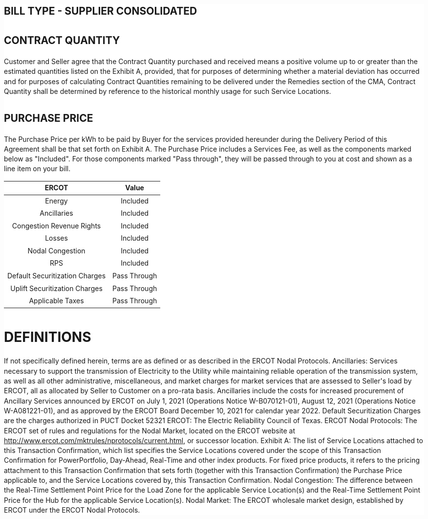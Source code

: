 ## BILL TYPE - SUPPLIER CONSOLIDATED

## CONTRACT QUANTITY

Customer and Seller agree that the Contract Quantity purchased and received means a positive volume up to or greater than the estimated quantities listed on the Exhibit A, provided, that for purposes of determining whether a material deviation has occurred and for purposes of calculating Contract Quantities remaining to be delivered under the Remedies section of the CMA, Contract Quantity shall be determined by reference to the historical monthly usage for such Service Locations.

## PURCHASE PRICE

The Purchase Price per kWh to be paid by Buyer for the services provided hereunder during the Delivery Period of this Agreement shall be that set forth on Exhibit A. The Purchase Price includes a Services Fee, as well as the components marked below as "Included". For those components marked "Pass through", they will be passed through to you at cost and shown as a line item on your bill.

| ERCOT | Value |
| :--: | :--: |
| Energy | Included |
| Ancillaries | Included |
| Congestion Revenue Rights | Included |
| Losses | Included |
| Nodal Congestion | Included |
| RPS | Included |
| Default Securitization Charges | Pass Through |
| Uplift Securitization Charges | Pass Through |
| Applicable Taxes | Pass Through |

# DEFINITIONS 

If not specifically defined herein, terms are as defined or as described in the ERCOT Nodal Protocols.
Ancillaries: Services necessary to support the transmission of Electricity to the Utility while maintaining reliable operation of the transmission system, as well as all other administrative, miscellaneous, and market charges for market services that are assessed to Seller's load by ERCOT, all as allocated by Seller to Customer on a pro-rata basis. Ancillaries include the costs for increased procurement of Ancillary Services announced by ERCOT on July 1, 2021 (Operations Notice W-B070121-01), August 12, 2021 (Operations Notice W-A081221-01), and as approved by the ERCOT Board December 10, 2021 for calendar year 2022.
Default Securitization Charges are the charges authorized in PUCT Docket 52321
ERCOT: The Electric Reliability Council of Texas.
ERCOT Nodal Protocols: The ERCOT set of rules and regulations for the Nodal Market, located on the ERCOT website at http://www.ercot.com/mktrules/nprotocols/current.html, or successor location.
Exhibit A: The list of Service Locations attached to this Transaction Confirmation, which list specifies the Service Locations covered under the scope of this Transaction Confirmation for PowerPortfolio, Day-Ahead, Real-Time and other index products. For fixed price products, it refers to the pricing attachment to this Transaction Confirmation that sets forth (together with this Transaction Confirmation) the Purchase Price applicable to, and the Service Locations covered by, this Transaction Confirmation.
Nodal Congestion: The difference between the Real-Time Settlement Point Price for the Load Zone for the applicable Service Location(s) and the Real-Time Settlement Point Price for the Hub for the applicable Service Location(s).
Nodal Market: The ERCOT wholesale market design, established by ERCOT under the ERCOT Nodal Protocols.